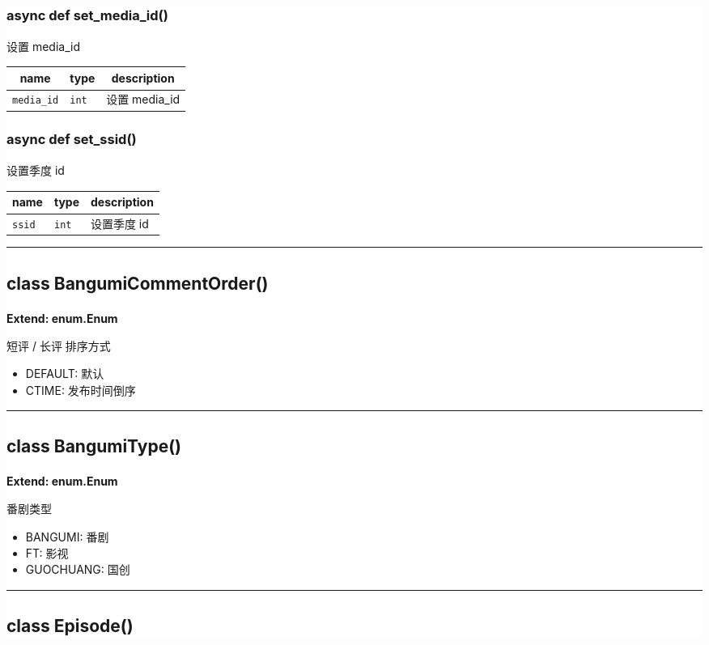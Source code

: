 ### async def set_media_id()

设置 media_id


| name | type | description |
| - | - | - |
| `media_id` | `int` | 设置 media_id |




### async def set_ssid()

设置季度 id


| name | type | description |
| - | - | - |
| `ssid` | `int` | 设置季度 id |




---

## class BangumiCommentOrder()

**Extend: enum.Enum**

短评 / 长评 排序方式

+ DEFAULT: 默认
+ CTIME: 发布时间倒序




---

## class BangumiType()

**Extend: enum.Enum**

番剧类型

+ BANGUMI: 番剧
+ FT: 影视
+ GUOCHUANG: 国创




---

## class Episode()
